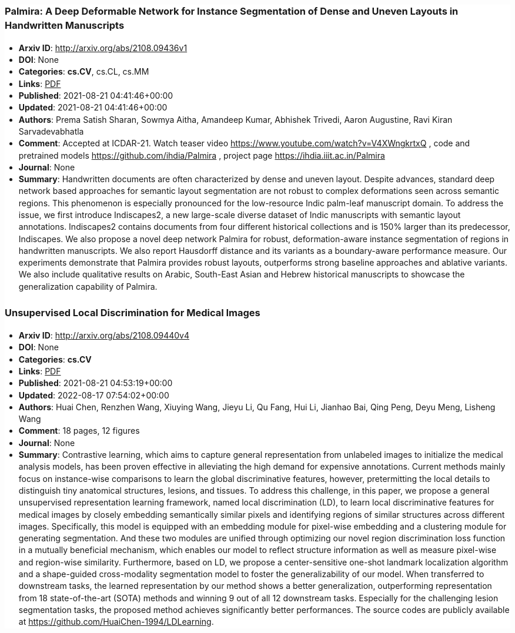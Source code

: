 

### Palmira: A Deep Deformable Network for Instance Segmentation of Dense and Uneven Layouts in Handwritten Manuscripts
- **Arxiv ID**: http://arxiv.org/abs/2108.09436v1
- **DOI**: None
- **Categories**: **cs.CV**, cs.CL, cs.MM
- **Links**: [PDF](http://arxiv.org/pdf/2108.09436v1)
- **Published**: 2021-08-21 04:41:46+00:00
- **Updated**: 2021-08-21 04:41:46+00:00
- **Authors**: Prema Satish Sharan, Sowmya Aitha, Amandeep Kumar, Abhishek Trivedi, Aaron Augustine, Ravi Kiran Sarvadevabhatla
- **Comment**: Accepted at ICDAR-21. Watch teaser video
  https://www.youtube.com/watch?v=V4XWngkrtxQ , code and pretrained models
  https://github.com/ihdia/Palmira , project page
  https://ihdia.iiit.ac.in/Palmira
- **Journal**: None
- **Summary**: Handwritten documents are often characterized by dense and uneven layout. Despite advances, standard deep network based approaches for semantic layout segmentation are not robust to complex deformations seen across semantic regions. This phenomenon is especially pronounced for the low-resource Indic palm-leaf manuscript domain. To address the issue, we first introduce Indiscapes2, a new large-scale diverse dataset of Indic manuscripts with semantic layout annotations. Indiscapes2 contains documents from four different historical collections and is 150% larger than its predecessor, Indiscapes. We also propose a novel deep network Palmira for robust, deformation-aware instance segmentation of regions in handwritten manuscripts. We also report Hausdorff distance and its variants as a boundary-aware performance measure. Our experiments demonstrate that Palmira provides robust layouts, outperforms strong baseline approaches and ablative variants. We also include qualitative results on Arabic, South-East Asian and Hebrew historical manuscripts to showcase the generalization capability of Palmira.



### Unsupervised Local Discrimination for Medical Images
- **Arxiv ID**: http://arxiv.org/abs/2108.09440v4
- **DOI**: None
- **Categories**: **cs.CV**
- **Links**: [PDF](http://arxiv.org/pdf/2108.09440v4)
- **Published**: 2021-08-21 04:53:19+00:00
- **Updated**: 2022-08-17 07:54:02+00:00
- **Authors**: Huai Chen, Renzhen Wang, Xiuying Wang, Jieyu Li, Qu Fang, Hui Li, Jianhao Bai, Qing Peng, Deyu Meng, Lisheng Wang
- **Comment**: 18 pages, 12 figures
- **Journal**: None
- **Summary**: Contrastive learning, which aims to capture general representation from unlabeled images to initialize the medical analysis models, has been proven effective in alleviating the high demand for expensive annotations. Current methods mainly focus on instance-wise comparisons to learn the global discriminative features, however, pretermitting the local details to distinguish tiny anatomical structures, lesions, and tissues. To address this challenge, in this paper, we propose a general unsupervised representation learning framework, named local discrimination (LD), to learn local discriminative features for medical images by closely embedding semantically similar pixels and identifying regions of similar structures across different images. Specifically, this model is equipped with an embedding module for pixel-wise embedding and a clustering module for generating segmentation. And these two modules are unified through optimizing our novel region discrimination loss function in a mutually beneficial mechanism, which enables our model to reflect structure information as well as measure pixel-wise and region-wise similarity. Furthermore, based on LD, we propose a center-sensitive one-shot landmark localization algorithm and a shape-guided cross-modality segmentation model to foster the generalizability of our model. When transferred to downstream tasks, the learned representation by our method shows a better generalization, outperforming representation from 18 state-of-the-art (SOTA) methods and winning 9 out of all 12 downstream tasks. Especially for the challenging lesion segmentation tasks, the proposed method achieves significantly better performances. The source codes are publicly available at https://github.com/HuaiChen-1994/LDLearning.
